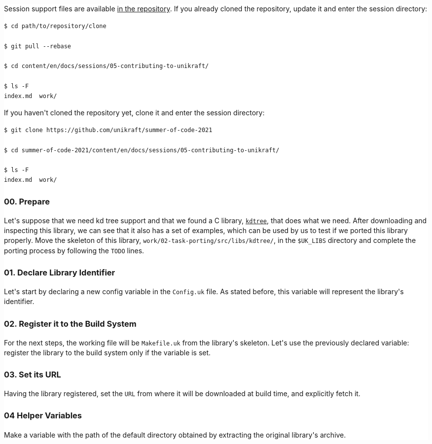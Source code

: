 Session support files are available [in the repository](https://github.com/unikraft/summer-of-code-2021).
If you already cloned the repository, update it and enter the session directory:

```
$ cd path/to/repository/clone

$ git pull --rebase

$ cd content/en/docs/sessions/05-contributing-to-unikraft/

$ ls -F
index.md  work/
```

If you haven't cloned the repository yet, clone it and enter the session directory:

```
$ git clone https://github.com/unikraft/summer-of-code-2021

$ cd summer-of-code-2021/content/en/docs/sessions/05-contributing-to-unikraft/

$ ls -F
index.md  work/
```

### 00. Prepare

Let's suppose that we need kd tree support and that we found a C library, [`kdtree`](http://nuclear.mutantstargoat.com/sw/kdtree/), that does what we need.
After downloading and inspecting this library, we can see that it also has a set of examples, which can be used by us to test if we ported this library properly.
Move the skeleton of this library, `work/02-task-porting/src/libs/kdtree/`, in the `$UK_LIBS` directory and complete the porting process by following the `TODO` lines.

### 01. Declare Library Identifier

Let's start by declaring a new config variable in the `Config.uk` file.
As stated before, this variable will represent the library's identifier.

### 02. Register it to the Build System

For the next steps, the working file will be `Makefile.uk` from the library's skeleton.
Let's use the previously declared variable: register the library to the build system only if the variable is set.

### 03. Set its URL

Having the library registered, set the `URL` from where it will be downloaded at build time, and explicitly fetch it.

### 04 Helper Variables

Make a variable with the path of the default directory obtained by extracting the original library's archive.
